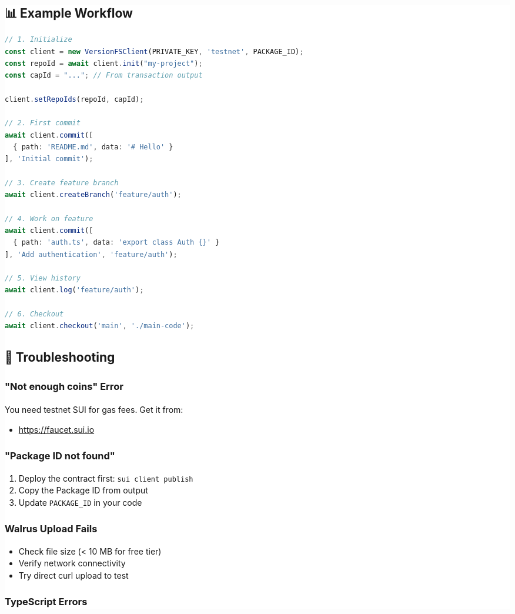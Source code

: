 ## 📊 Example Workflow

```typescript
// 1. Initialize
const client = new VersionFSClient(PRIVATE_KEY, 'testnet', PACKAGE_ID);
const repoId = await client.init("my-project");
const capId = "..."; // From transaction output

client.setRepoIds(repoId, capId);

// 2. First commit
await client.commit([
  { path: 'README.md', data: '# Hello' }
], 'Initial commit');

// 3. Create feature branch
await client.createBranch('feature/auth');

// 4. Work on feature
await client.commit([
  { path: 'auth.ts', data: 'export class Auth {}' }
], 'Add authentication', 'feature/auth');

// 5. View history
await client.log('feature/auth');

// 6. Checkout
await client.checkout('main', './main-code');
```

## 🐛 Troubleshooting

### "Not enough coins" Error

You need testnet SUI for gas fees. Get it from:
- https://faucet.sui.io

### "Package ID not found"

1. Deploy the contract first: `sui client publish`
2. Copy the Package ID from output
3. Update `PACKAGE_ID` in your code

### Walrus Upload Fails

- Check file size (< 10 MB for free tier)
- Verify network connectivity
- Try direct curl upload to test

### TypeScript Errors
